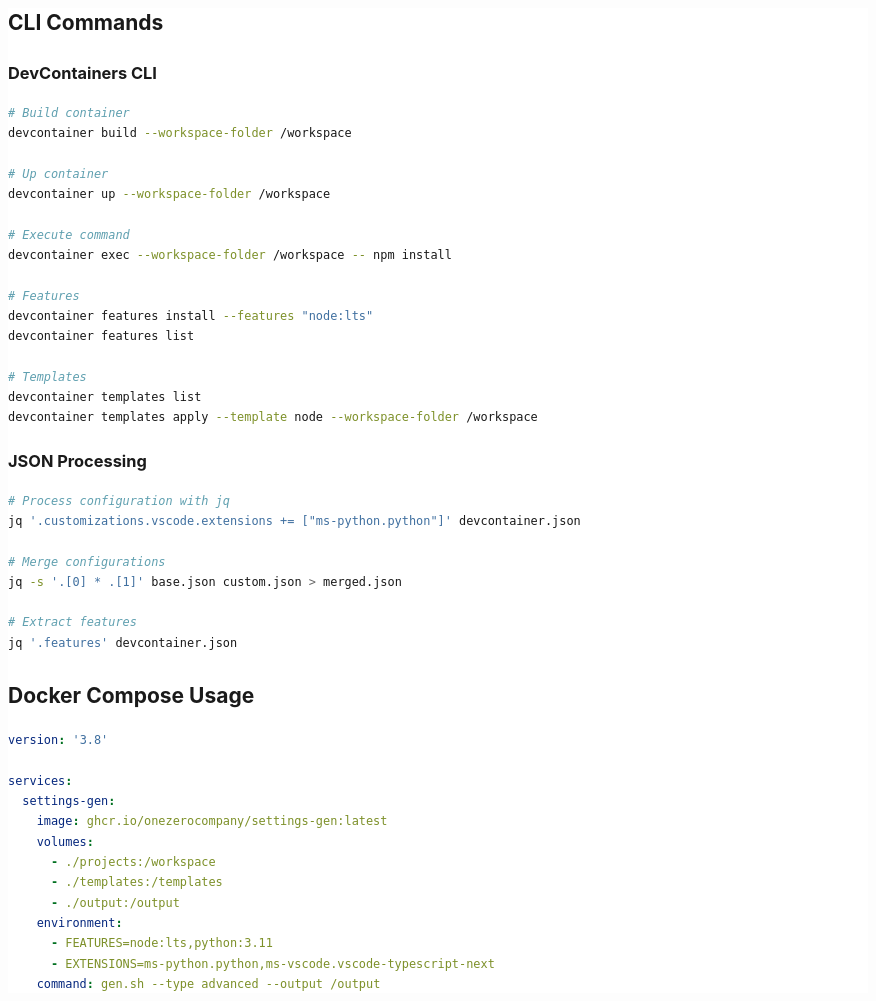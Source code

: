 ## CLI Commands

### DevContainers CLI

```bash
# Build container
devcontainer build --workspace-folder /workspace

# Up container
devcontainer up --workspace-folder /workspace

# Execute command
devcontainer exec --workspace-folder /workspace -- npm install

# Features
devcontainer features install --features "node:lts"
devcontainer features list

# Templates
devcontainer templates list
devcontainer templates apply --template node --workspace-folder /workspace
```

### JSON Processing

```bash
# Process configuration with jq
jq '.customizations.vscode.extensions += ["ms-python.python"]' devcontainer.json

# Merge configurations
jq -s '.[0] * .[1]' base.json custom.json > merged.json

# Extract features
jq '.features' devcontainer.json
```

## Docker Compose Usage

```yaml
version: '3.8'

services:
  settings-gen:
    image: ghcr.io/onezerocompany/settings-gen:latest
    volumes:
      - ./projects:/workspace
      - ./templates:/templates
      - ./output:/output
    environment:
      - FEATURES=node:lts,python:3.11
      - EXTENSIONS=ms-python.python,ms-vscode.vscode-typescript-next
    command: gen.sh --type advanced --output /output
```
